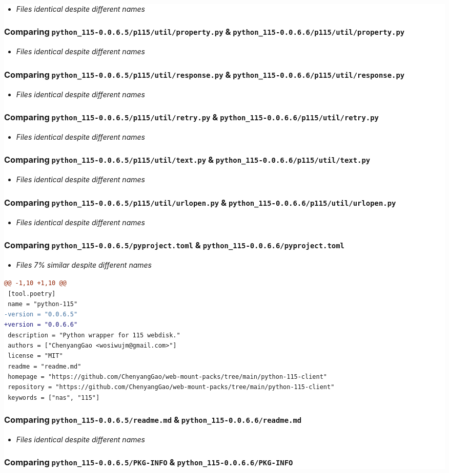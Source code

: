  * *Files identical despite different names*

### Comparing `python_115-0.0.6.5/p115/util/property.py` & `python_115-0.0.6.6/p115/util/property.py`

 * *Files identical despite different names*

### Comparing `python_115-0.0.6.5/p115/util/response.py` & `python_115-0.0.6.6/p115/util/response.py`

 * *Files identical despite different names*

### Comparing `python_115-0.0.6.5/p115/util/retry.py` & `python_115-0.0.6.6/p115/util/retry.py`

 * *Files identical despite different names*

### Comparing `python_115-0.0.6.5/p115/util/text.py` & `python_115-0.0.6.6/p115/util/text.py`

 * *Files identical despite different names*

### Comparing `python_115-0.0.6.5/p115/util/urlopen.py` & `python_115-0.0.6.6/p115/util/urlopen.py`

 * *Files identical despite different names*

### Comparing `python_115-0.0.6.5/pyproject.toml` & `python_115-0.0.6.6/pyproject.toml`

 * *Files 7% similar despite different names*

```diff
@@ -1,10 +1,10 @@
 [tool.poetry]
 name = "python-115"
-version = "0.0.6.5"
+version = "0.0.6.6"
 description = "Python wrapper for 115 webdisk."
 authors = ["ChenyangGao <wosiwujm@gmail.com>"]
 license = "MIT"
 readme = "readme.md"
 homepage = "https://github.com/ChenyangGao/web-mount-packs/tree/main/python-115-client"
 repository = "https://github.com/ChenyangGao/web-mount-packs/tree/main/python-115-client"
 keywords = ["nas", "115"]
```

### Comparing `python_115-0.0.6.5/readme.md` & `python_115-0.0.6.6/readme.md`

 * *Files identical despite different names*

### Comparing `python_115-0.0.6.5/PKG-INFO` & `python_115-0.0.6.6/PKG-INFO`
